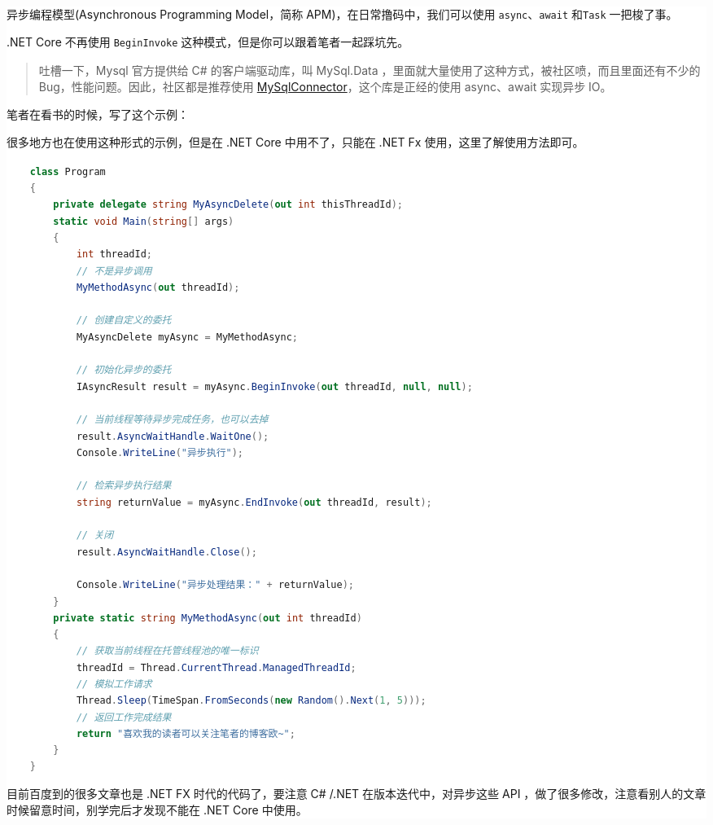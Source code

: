 异步编程模型(Asynchronous Programming Model，简称 APM)，在日常撸码中，我们可以使用 `async`、`await` 和`Task` 一把梭了事。

.NET Core 不再使用 `BeginInvoke` 这种模式，但是你可以跟着笔者一起踩坑先。

> 吐槽一下，Mysql 官方提供给 C# 的客户端驱动库，叫 MySql.Data ，里面就大量使用了这种方式，被社区喷，而且里面还有不少的 Bug，性能问题。因此，社区都是推荐使用 [MySqlConnector](https://mysqlconnector.net/)，这个库是正经的使用 async、await 实现异步 IO。



笔者在看书的时候，写了这个示例：

很多地方也在使用这种形式的示例，但是在 .NET Core 中用不了，只能在 .NET Fx 使用，这里了解使用方法即可。

```csharp
    class Program
    {
        private delegate string MyAsyncDelete(out int thisThreadId);
        static void Main(string[] args)
        {
            int threadId;
            // 不是异步调用
            MyMethodAsync(out threadId);

            // 创建自定义的委托
            MyAsyncDelete myAsync = MyMethodAsync;

            // 初始化异步的委托
            IAsyncResult result = myAsync.BeginInvoke(out threadId, null, null);

            // 当前线程等待异步完成任务，也可以去掉
            result.AsyncWaitHandle.WaitOne();
            Console.WriteLine("异步执行");

            // 检索异步执行结果
            string returnValue = myAsync.EndInvoke(out threadId, result);

            // 关闭
            result.AsyncWaitHandle.Close();

            Console.WriteLine("异步处理结果：" + returnValue);
        }
        private static string MyMethodAsync(out int threadId)
        {
            // 获取当前线程在托管线程池的唯一标识
            threadId = Thread.CurrentThread.ManagedThreadId;
            // 模拟工作请求
            Thread.Sleep(TimeSpan.FromSeconds(new Random().Next(1, 5)));
            // 返回工作完成结果
            return "喜欢我的读者可以关注笔者的博客欧~";
        }
    }
```



目前百度到的很多文章也是 .NET FX 时代的代码了，要注意 C# /.NET 在版本迭代中，对异步这些 API ，做了很多修改，注意看别人的文章时候留意时间，别学完后才发现不能在 .NET Core 中使用。
